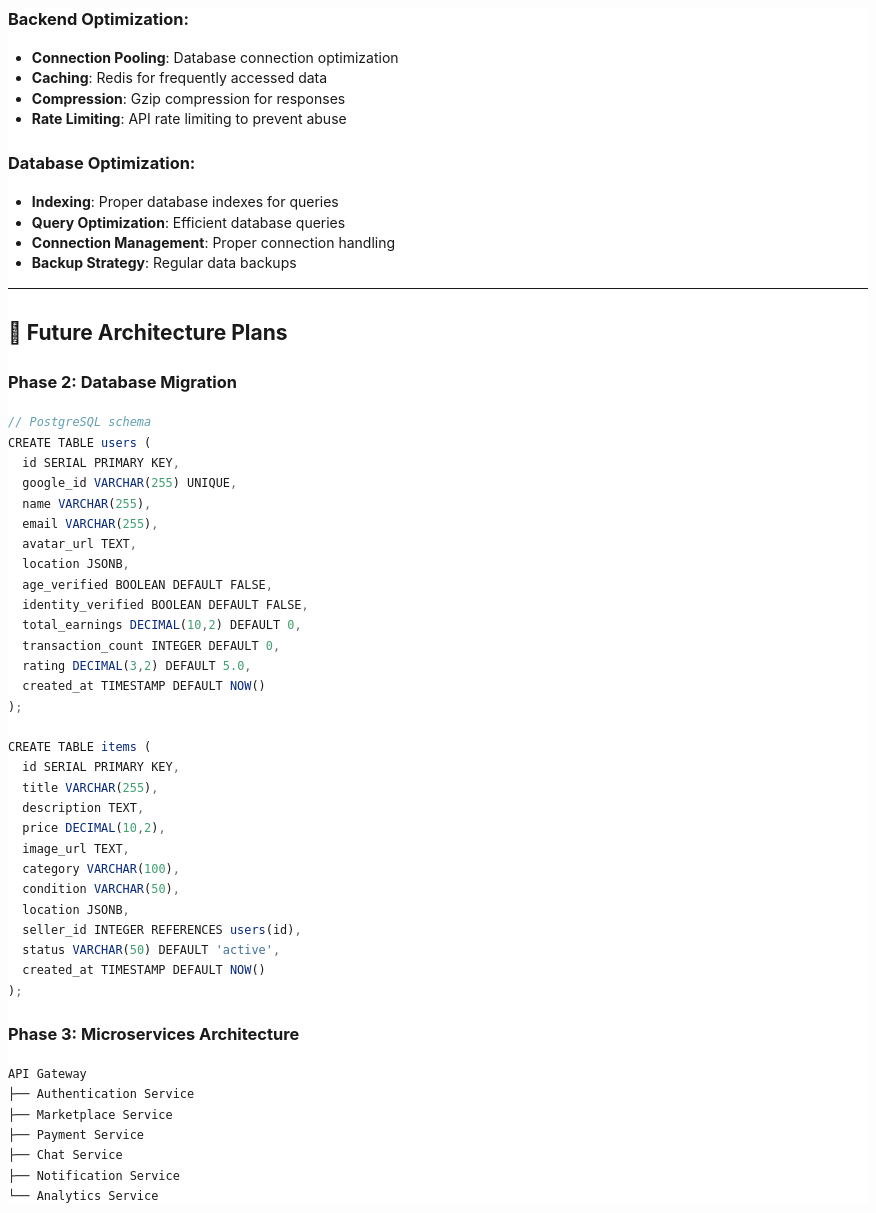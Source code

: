 ### **Backend Optimization:**
- **Connection Pooling**: Database connection optimization
- **Caching**: Redis for frequently accessed data
- **Compression**: Gzip compression for responses
- **Rate Limiting**: API rate limiting to prevent abuse

### **Database Optimization:**
- **Indexing**: Proper database indexes for queries
- **Query Optimization**: Efficient database queries
- **Connection Management**: Proper connection handling
- **Backup Strategy**: Regular data backups

---

## 🔮 **Future Architecture Plans**

### **Phase 2: Database Migration**
```javascript
// PostgreSQL schema
CREATE TABLE users (
  id SERIAL PRIMARY KEY,
  google_id VARCHAR(255) UNIQUE,
  name VARCHAR(255),
  email VARCHAR(255),
  avatar_url TEXT,
  location JSONB,
  age_verified BOOLEAN DEFAULT FALSE,
  identity_verified BOOLEAN DEFAULT FALSE,
  total_earnings DECIMAL(10,2) DEFAULT 0,
  transaction_count INTEGER DEFAULT 0,
  rating DECIMAL(3,2) DEFAULT 5.0,
  created_at TIMESTAMP DEFAULT NOW()
);

CREATE TABLE items (
  id SERIAL PRIMARY KEY,
  title VARCHAR(255),
  description TEXT,
  price DECIMAL(10,2),
  image_url TEXT,
  category VARCHAR(100),
  condition VARCHAR(50),
  location JSONB,
  seller_id INTEGER REFERENCES users(id),
  status VARCHAR(50) DEFAULT 'active',
  created_at TIMESTAMP DEFAULT NOW()
);
```

### **Phase 3: Microservices Architecture**
```
API Gateway
├── Authentication Service
├── Marketplace Service
├── Payment Service
├── Chat Service
├── Notification Service
└── Analytics Service
```
